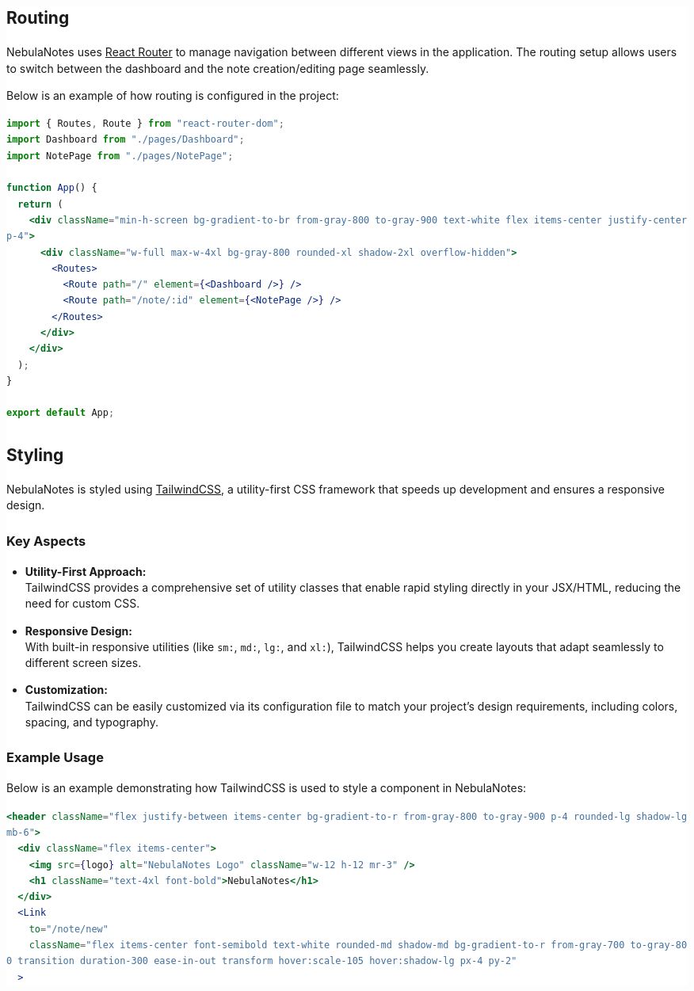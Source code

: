 ## Routing

NebulaNotes uses [React Router](https://reactrouter.com/) to manage navigation between different views in the application. The routing setup allows users to switch between the dashboard and the note creation/editing page seamlessly.

Below is an example of how routing is configured in the project:

```jsx
import { Routes, Route } from "react-router-dom";
import Dashboard from "./pages/Dashboard";
import NotePage from "./pages/NotePage";

function App() {
  return (
    <div className="min-h-screen bg-gradient-to-br from-gray-800 to-gray-900 text-white flex items-center justify-center p-4">
      <div className="w-full max-w-4xl bg-gray-800 rounded-xl shadow-2xl overflow-hidden">
        <Routes>
          <Route path="/" element={<Dashboard />} />
          <Route path="/note/:id" element={<NotePage />} />
        </Routes>
      </div>
    </div>
  );
}

export default App;
```
## Styling

NebulaNotes is styled using [TailwindCSS](https://tailwindcss.com/), a utility-first CSS framework that speeds up development and ensures a responsive design.

### Key Aspects

- **Utility-First Approach:**  
  TailwindCSS provides a comprehensive set of utility classes that enable rapid styling directly in your JSX/HTML, reducing the need for custom CSS.

- **Responsive Design:**  
  With built-in responsive utilities (like `sm:`, `md:`, `lg:`, and `xl:`), TailwindCSS helps you create layouts that adapt seamlessly to different screen sizes.

- **Customization:**  
  TailwindCSS can be easily customized via its configuration file to match your project’s design requirements, including colors, spacing, and typography.

### Example Usage

Below is an example demonstrating how TailwindCSS is used to style a component in NebulaNotes:

```jsx
<header className="flex justify-between items-center bg-gradient-to-r from-gray-800 to-gray-900 p-4 rounded-lg shadow-lg mb-6">
  <div className="flex items-center">
    <img src={logo} alt="NebulaNotes Logo" className="w-12 h-12 mr-3" />
    <h1 className="text-4xl font-bold">NebulaNotes</h1>
  </div>
  <Link
    to="/note/new"
    className="flex items-center font-semibold text-white rounded-md shadow-md bg-gradient-to-r from-gray-700 to-gray-800 transition duration-300 ease-in-out transform hover:scale-105 hover:shadow-lg px-4 py-2"
  >
```